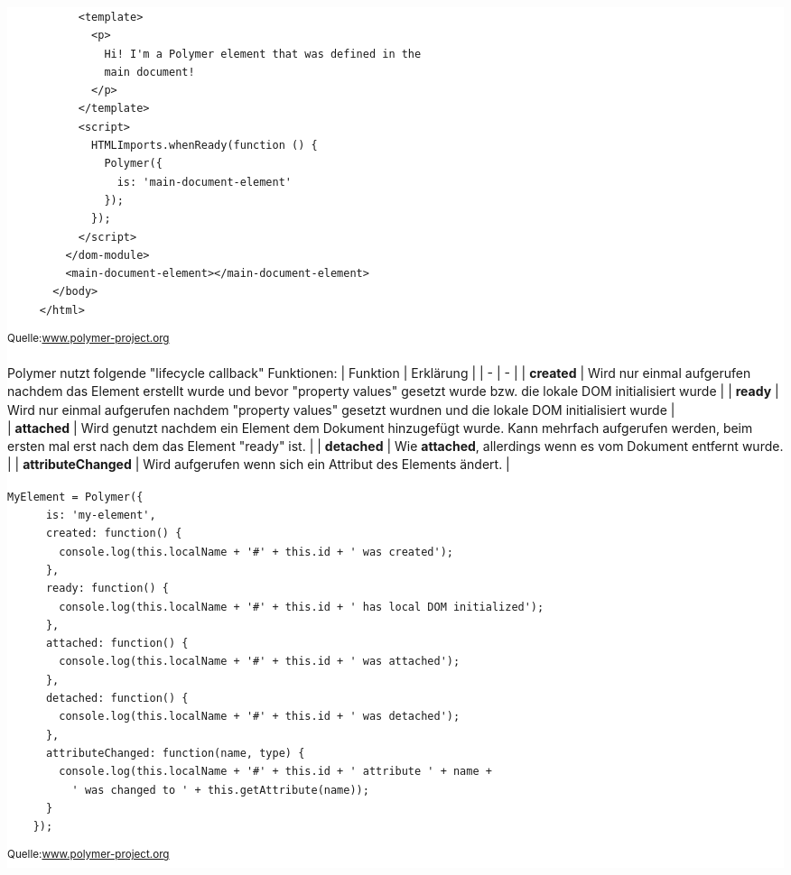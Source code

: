 ```
           <template>
             <p>
               Hi! I'm a Polymer element that was defined in the
               main document!
             </p>
           </template>
           <script>
             HTMLImports.whenReady(function () {
               Polymer({
                 is: 'main-document-element'
               });
             });
           </script>
         </dom-module>
         <main-document-element></main-document-element>
       </body>
     </html>
```
<sup>Quelle:www.polymer-project.org</sup>
 
Polymer nutzt folgende "lifecycle callback" Funktionen:
| Funktion | Erklärung |
| - | - |
| **created** | Wird nur einmal aufgerufen nachdem das Element erstellt wurde und bevor "property values" gesetzt wurde bzw. die lokale DOM initialisiert wurde |
| **ready** | Wird nur einmal aufgerufen nachdem "property values" gesetzt wurdnen und die lokale DOM initialisiert wurde |  
| **attached** | Wird genutzt nachdem ein Element dem Dokument hinzugefügt wurde. Kann mehrfach aufgerufen werden, beim ersten mal erst nach dem das Element "ready" ist. | 
| **detached** | Wie **attached**, allerdings wenn es vom Dokument entfernt wurde. |
| **attributeChanged** | Wird aufgerufen wenn sich ein Attribut des Elements ändert. |

```
MyElement = Polymer({
      is: 'my-element',
      created: function() {
        console.log(this.localName + '#' + this.id + ' was created');
      },
      ready: function() {
        console.log(this.localName + '#' + this.id + ' has local DOM initialized');
      },
      attached: function() {
        console.log(this.localName + '#' + this.id + ' was attached');
      },
      detached: function() {
        console.log(this.localName + '#' + this.id + ' was detached');
      },
      attributeChanged: function(name, type) {
        console.log(this.localName + '#' + this.id + ' attribute ' + name +
          ' was changed to ' + this.getAttribute(name));
      }
    });
```
<sup>Quelle:www.polymer-project.org</sup> 
